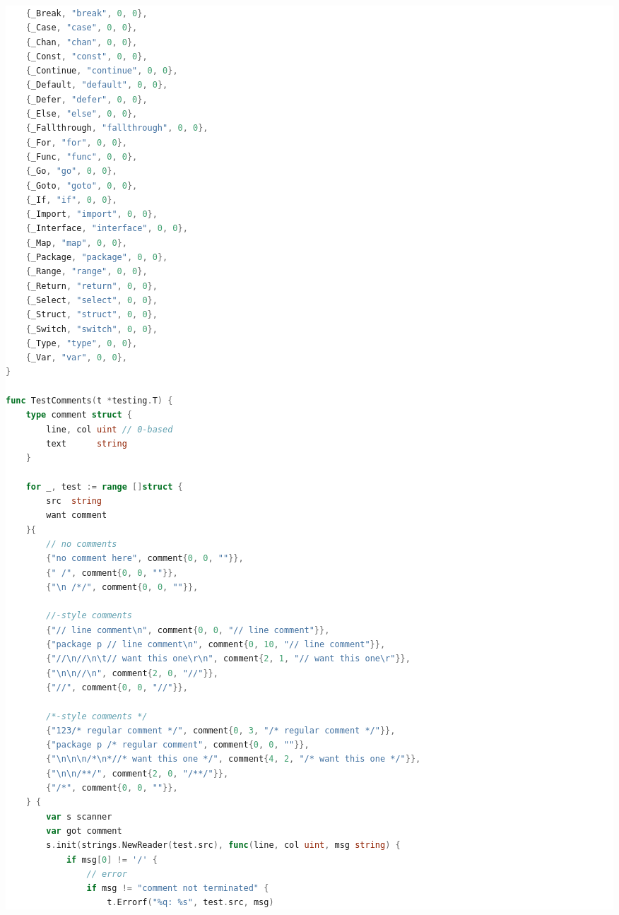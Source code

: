 ```go
	{_Break, "break", 0, 0},
	{_Case, "case", 0, 0},
	{_Chan, "chan", 0, 0},
	{_Const, "const", 0, 0},
	{_Continue, "continue", 0, 0},
	{_Default, "default", 0, 0},
	{_Defer, "defer", 0, 0},
	{_Else, "else", 0, 0},
	{_Fallthrough, "fallthrough", 0, 0},
	{_For, "for", 0, 0},
	{_Func, "func", 0, 0},
	{_Go, "go", 0, 0},
	{_Goto, "goto", 0, 0},
	{_If, "if", 0, 0},
	{_Import, "import", 0, 0},
	{_Interface, "interface", 0, 0},
	{_Map, "map", 0, 0},
	{_Package, "package", 0, 0},
	{_Range, "range", 0, 0},
	{_Return, "return", 0, 0},
	{_Select, "select", 0, 0},
	{_Struct, "struct", 0, 0},
	{_Switch, "switch", 0, 0},
	{_Type, "type", 0, 0},
	{_Var, "var", 0, 0},
}

func TestComments(t *testing.T) {
	type comment struct {
		line, col uint // 0-based
		text      string
	}

	for _, test := range []struct {
		src  string
		want comment
	}{
		// no comments
		{"no comment here", comment{0, 0, ""}},
		{" /", comment{0, 0, ""}},
		{"\n /*/", comment{0, 0, ""}},

		//-style comments
		{"// line comment\n", comment{0, 0, "// line comment"}},
		{"package p // line comment\n", comment{0, 10, "// line comment"}},
		{"//\n//\n\t// want this one\r\n", comment{2, 1, "// want this one\r"}},
		{"\n\n//\n", comment{2, 0, "//"}},
		{"//", comment{0, 0, "//"}},

		/*-style comments */
		{"123/* regular comment */", comment{0, 3, "/* regular comment */"}},
		{"package p /* regular comment", comment{0, 0, ""}},
		{"\n\n\n/*\n*//* want this one */", comment{4, 2, "/* want this one */"}},
		{"\n\n/**/", comment{2, 0, "/**/"}},
		{"/*", comment{0, 0, ""}},
	} {
		var s scanner
		var got comment
		s.init(strings.NewReader(test.src), func(line, col uint, msg string) {
			if msg[0] != '/' {
				// error
				if msg != "comment not terminated" {
					t.Errorf("%q: %s", test.src, msg)
```